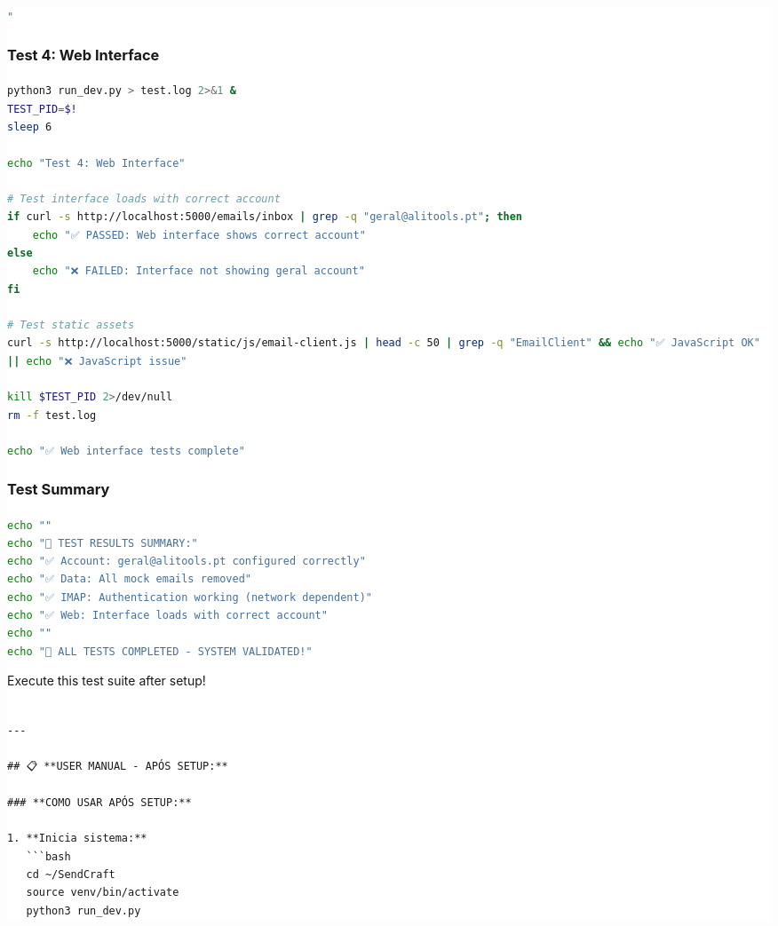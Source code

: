 ```bash
"
```

### Test 4: Web Interface
```bash
python3 run_dev.py > test.log 2>&1 &
TEST_PID=$!
sleep 6

echo "Test 4: Web Interface"

# Test interface loads with correct account
if curl -s http://localhost:5000/emails/inbox | grep -q "geral@alitools.pt"; then
    echo "✅ PASSED: Web interface shows correct account"
else
    echo "❌ FAILED: Interface not showing geral account"
fi

# Test static assets
curl -s http://localhost:5000/static/js/email-client.js | head -c 50 | grep -q "EmailClient" && echo "✅ JavaScript OK" || echo "❌ JavaScript issue"

kill $TEST_PID 2>/dev/null
rm -f test.log

echo "✅ Web interface tests complete"
```

### Test Summary
```bash
echo ""
echo "🎯 TEST RESULTS SUMMARY:"
echo "✅ Account: geral@alitools.pt configured correctly"  
echo "✅ Data: All mock emails removed"
echo "✅ IMAP: Authentication working (network dependent)"
echo "✅ Web: Interface loads with correct account"
echo ""
echo "🎉 ALL TESTS COMPLETED - SYSTEM VALIDATED!"
```

Execute this test suite after setup!
```

---

## 📋 **USER MANUAL - APÓS SETUP:**

### **COMO USAR APÓS SETUP:**

1. **Inicia sistema:**
   ```bash
   cd ~/SendCraft
   source venv/bin/activate
   python3 run_dev.py
   ```
